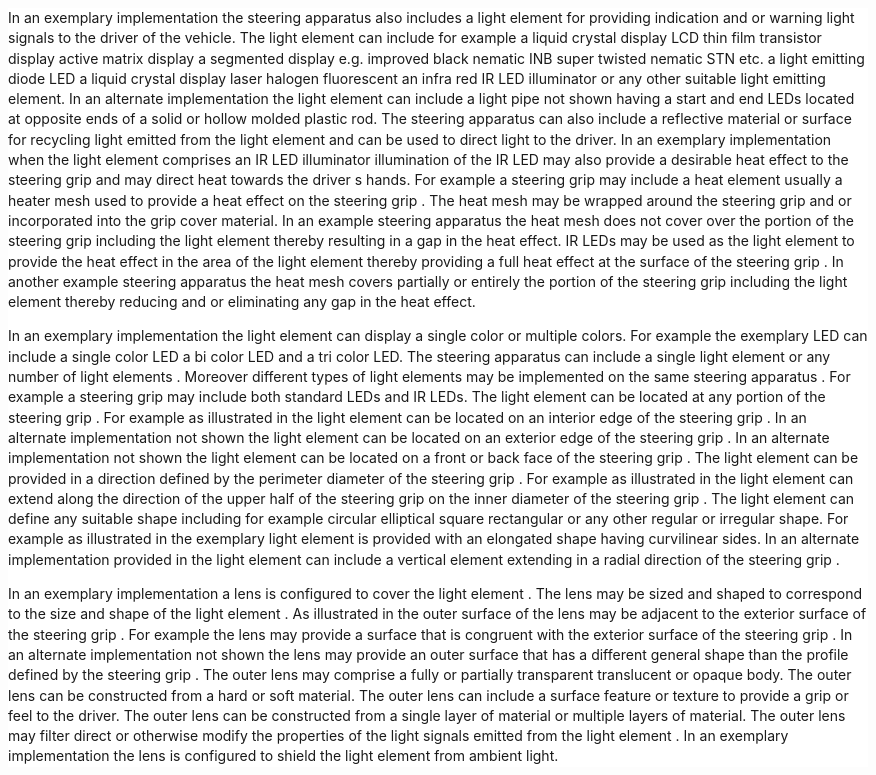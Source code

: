 In an exemplary implementation the steering apparatus also includes a light element for providing indication and or warning light signals to the driver of the vehicle. The light element can include for example a liquid crystal display LCD thin film transistor display active matrix display a segmented display e.g. improved black nematic INB super twisted nematic STN etc. a light emitting diode LED a liquid crystal display laser halogen fluorescent an infra red IR LED illuminator or any other suitable light emitting element. In an alternate implementation the light element can include a light pipe not shown having a start and end LEDs located at opposite ends of a solid or hollow molded plastic rod. The steering apparatus can also include a reflective material or surface for recycling light emitted from the light element and can be used to direct light to the driver. In an exemplary implementation when the light element comprises an IR LED illuminator illumination of the IR LED may also provide a desirable heat effect to the steering grip and may direct heat towards the driver s hands. For example a steering grip may include a heat element usually a heater mesh used to provide a heat effect on the steering grip . The heat mesh may be wrapped around the steering grip and or incorporated into the grip cover material. In an example steering apparatus the heat mesh does not cover over the portion of the steering grip including the light element thereby resulting in a gap in the heat effect. IR LEDs may be used as the light element to provide the heat effect in the area of the light element thereby providing a full heat effect at the surface of the steering grip . In another example steering apparatus the heat mesh covers partially or entirely the portion of the steering grip including the light element thereby reducing and or eliminating any gap in the heat effect.

In an exemplary implementation the light element can display a single color or multiple colors. For example the exemplary LED can include a single color LED a bi color LED and a tri color LED. The steering apparatus can include a single light element or any number of light elements . Moreover different types of light elements may be implemented on the same steering apparatus . For example a steering grip may include both standard LEDs and IR LEDs. The light element can be located at any portion of the steering grip . For example as illustrated in the light element can be located on an interior edge of the steering grip . In an alternate implementation not shown the light element can be located on an exterior edge of the steering grip . In an alternate implementation not shown the light element can be located on a front or back face of the steering grip . The light element can be provided in a direction defined by the perimeter diameter of the steering grip . For example as illustrated in the light element can extend along the direction of the upper half of the steering grip on the inner diameter of the steering grip . The light element can define any suitable shape including for example circular elliptical square rectangular or any other regular or irregular shape. For example as illustrated in the exemplary light element is provided with an elongated shape having curvilinear sides. In an alternate implementation provided in the light element can include a vertical element extending in a radial direction of the steering grip .

In an exemplary implementation a lens is configured to cover the light element . The lens may be sized and shaped to correspond to the size and shape of the light element . As illustrated in the outer surface of the lens may be adjacent to the exterior surface of the steering grip . For example the lens may provide a surface that is congruent with the exterior surface of the steering grip . In an alternate implementation not shown the lens may provide an outer surface that has a different general shape than the profile defined by the steering grip . The outer lens may comprise a fully or partially transparent translucent or opaque body. The outer lens can be constructed from a hard or soft material. The outer lens can include a surface feature or texture to provide a grip or feel to the driver. The outer lens can be constructed from a single layer of material or multiple layers of material. The outer lens may filter direct or otherwise modify the properties of the light signals emitted from the light element . In an exemplary implementation the lens is configured to shield the light element from ambient light.
